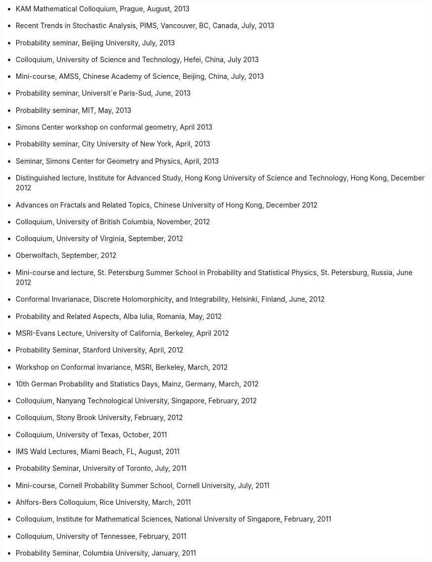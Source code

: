 - KAM Mathematical Colloquium, Prague, August, 2013 

- Recent Trends in Stochastic Analysis, PIMS, Vancouver, BC, Canada, July, 2013 

- Probability seminar, Beijing University, July, 2013 

- Colloquium, University of Science and Technology, Hefei, China, July 2013 

- Mini-course, AMSS, Chinese Academy of Science, Beijing, China, July, 2013 

- Probability seminar, Universit´e Paris-Sud, June, 2013 

- Probability seminar, MIT, May, 2013 

- Simons Center workshop on conformal geometry, April 2013 

- Probability seminar, City University of New York, April, 2013 

- Seminar, Simons Center for Geometry and Physics, April, 2013 

- Distinguished lecture, Institute for Advanced Study, Hong Kong University of Science and Technology, Hong Kong, December 2012 

- Advances on Fractals and Related Topics, Chinese University of Hong Kong, December 2012 

- Colloquium, University of British Columbia, November, 2012 

- Colloquium, University of Virginia, September, 2012 

- Oberwolfach, September, 2012 

- Mini-course and lecture, St. Petersburg Summer School in Probability and Statistical Physics, St. Petersburg, Russia, June 2012 

- Conformal Invarianace, Discrete Holomorphicity, and Integrability, Helsinki, Finland, June, 2012 

- Probability and Related Aspects, Alba Iulia, Romania, May, 2012 

- MSRI-Evans Lecture, University of California, Berkeley, April 2012 

- Probability Seminar, Stanford University, April, 2012 

- Workshop on Conformal Invariance, MSRI, Berkeley, March, 2012 

- 10th German Probability and Statistics Days, Mainz, Germany, March, 2012 

- Colloquium, Nanyang Technological University, Singapore, February, 2012 

- Colloquium, Stony Brook University, February, 2012 

- Colloquium, University of Texas, October, 2011 

- IMS Wald Lectures, Miami Beach, FL, August, 2011 

- Probability Seminar, University of Toronto, July, 2011 

- Mini-course, Cornell Probability Summer School, Cornell University, July, 2011 

- Ahlfors-Bers Colloquium, Rice University, March, 2011 

- Colloquium, Institute for Mathematical Sciences, National University of Singapore, February, 2011 

- Colloquium, University of Tennessee, February, 2011 

- Probability Seminar, Columbia University, January, 2011 

